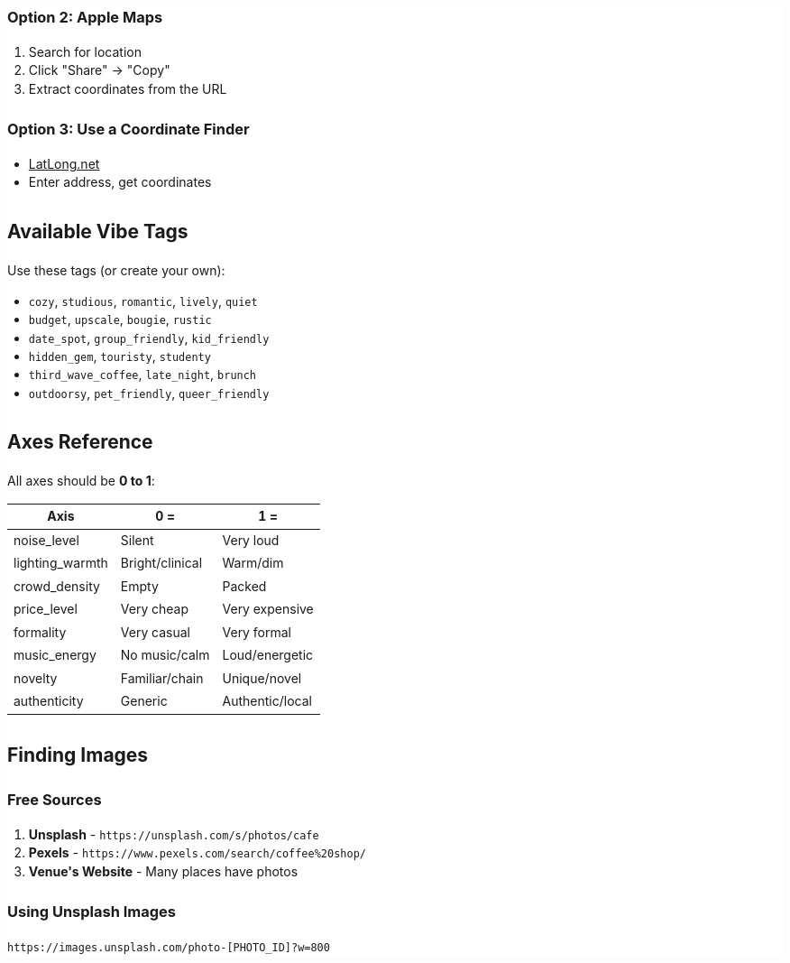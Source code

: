 ### Option 2: Apple Maps
1. Search for location
2. Click "Share" → "Copy"
3. Extract coordinates from the URL

### Option 3: Use a Coordinate Finder
- [LatLong.net](https://www.latlong.net/)
- Enter address, get coordinates

## Available Vibe Tags

Use these tags (or create your own):
- `cozy`, `studious`, `romantic`, `lively`, `quiet`
- `budget`, `upscale`, `bougie`, `rustic`
- `date_spot`, `group_friendly`, `kid_friendly`
- `hidden_gem`, `touristy`, `studenty`
- `third_wave_coffee`, `late_night`, `brunch`
- `outdoorsy`, `pet_friendly`, `queer_friendly`

## Axes Reference

All axes should be **0 to 1**:

| Axis | 0 = | 1 = |
|------|-----|-----|
| noise_level | Silent | Very loud |
| lighting_warmth | Bright/clinical | Warm/dim |
| crowd_density | Empty | Packed |
| price_level | Very cheap | Very expensive |
| formality | Very casual | Very formal |
| music_energy | No music/calm | Loud/energetic |
| novelty | Familiar/chain | Unique/novel |
| authenticity | Generic | Authentic/local |

## Finding Images

### Free Sources
1. **Unsplash** - `https://unsplash.com/s/photos/cafe`
2. **Pexels** - `https://www.pexels.com/search/coffee%20shop/`
3. **Venue's Website** - Many places have photos

### Using Unsplash Images
```
https://images.unsplash.com/photo-[PHOTO_ID]?w=800
```
